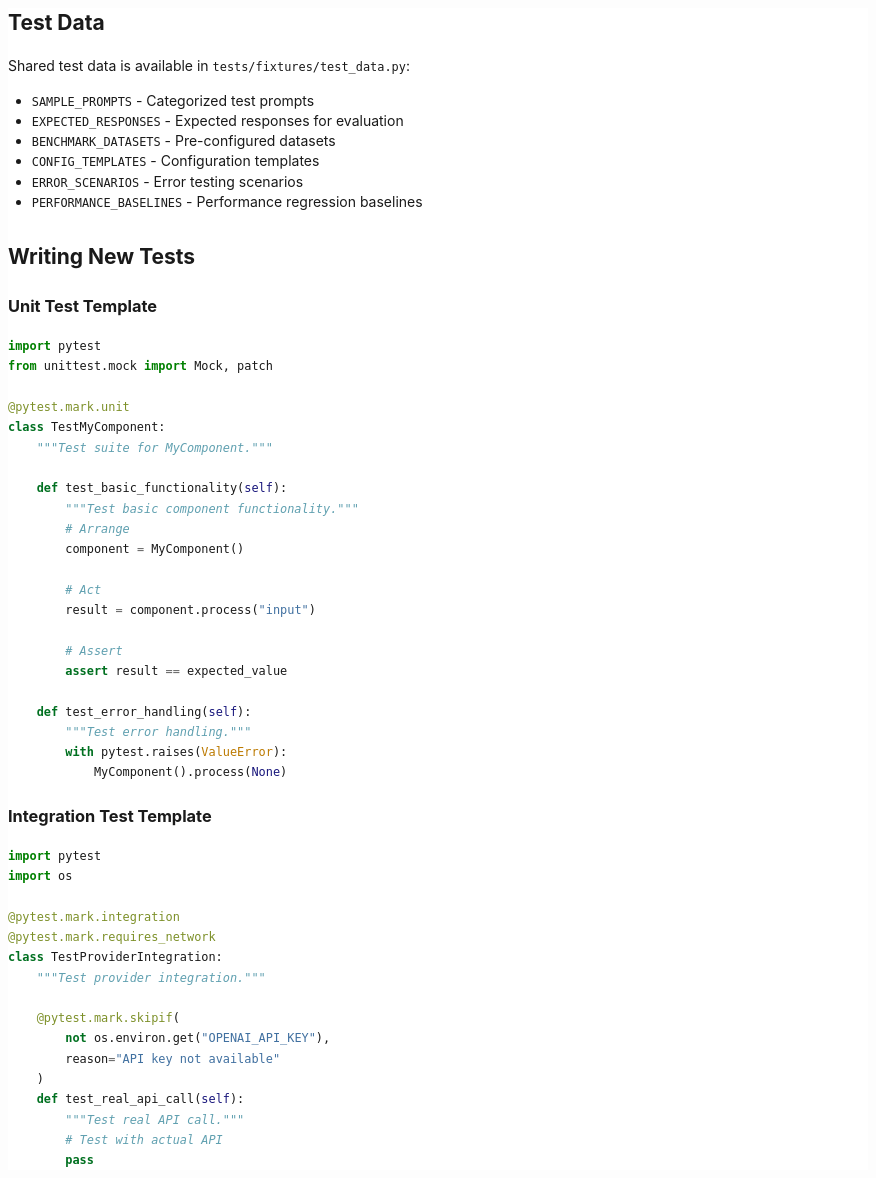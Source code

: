 ## Test Data

Shared test data is available in `tests/fixtures/test_data.py`:

- `SAMPLE_PROMPTS` - Categorized test prompts
- `EXPECTED_RESPONSES` - Expected responses for evaluation
- `BENCHMARK_DATASETS` - Pre-configured datasets
- `CONFIG_TEMPLATES` - Configuration templates
- `ERROR_SCENARIOS` - Error testing scenarios
- `PERFORMANCE_BASELINES` - Performance regression baselines

## Writing New Tests

### Unit Test Template
```python
import pytest
from unittest.mock import Mock, patch

@pytest.mark.unit
class TestMyComponent:
    """Test suite for MyComponent."""

    def test_basic_functionality(self):
        """Test basic component functionality."""
        # Arrange
        component = MyComponent()

        # Act
        result = component.process("input")

        # Assert
        assert result == expected_value

    def test_error_handling(self):
        """Test error handling."""
        with pytest.raises(ValueError):
            MyComponent().process(None)
```

### Integration Test Template
```python
import pytest
import os

@pytest.mark.integration
@pytest.mark.requires_network
class TestProviderIntegration:
    """Test provider integration."""

    @pytest.mark.skipif(
        not os.environ.get("OPENAI_API_KEY"),
        reason="API key not available"
    )
    def test_real_api_call(self):
        """Test real API call."""
        # Test with actual API
        pass
```
